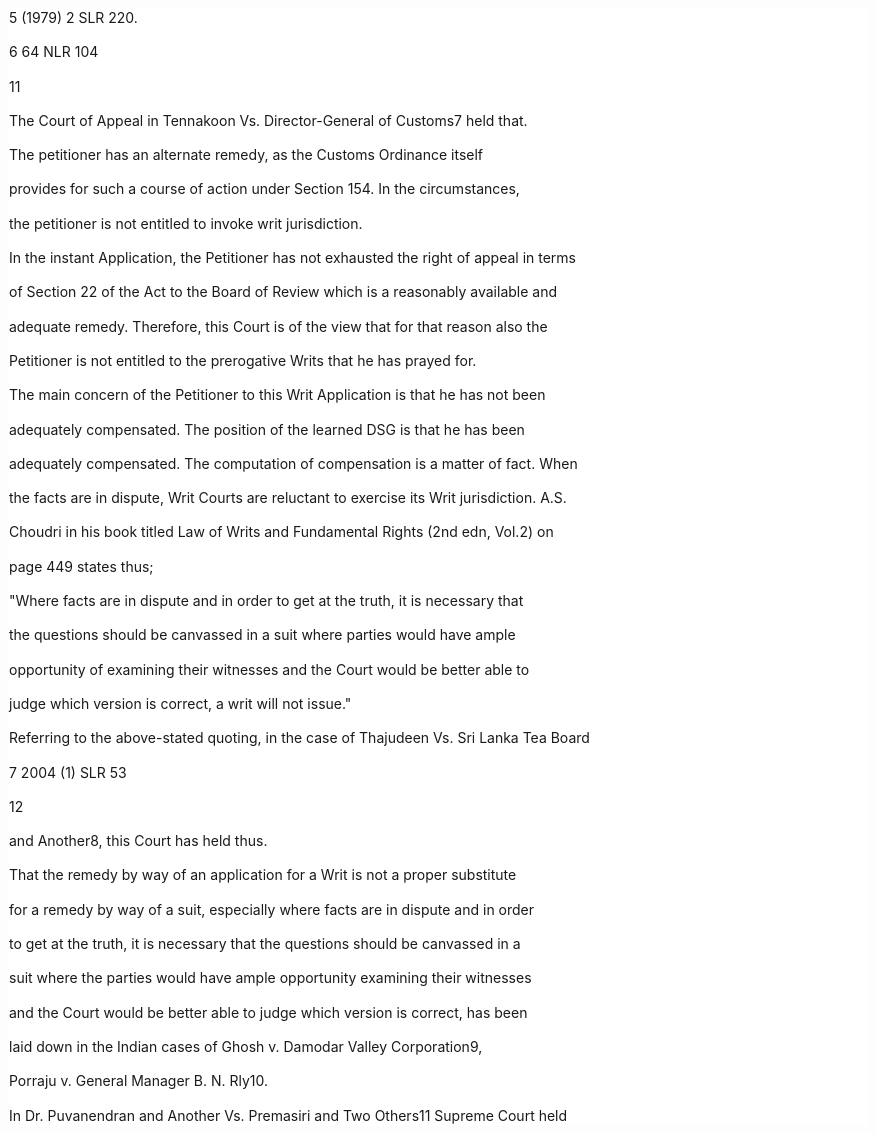 5 (1979) 2 SLR 220.

6 64 NLR 104

11

The Court of Appeal in Tennakoon Vs. Director-General of Customs7 held that.

The petitioner has an alternate remedy, as the Customs Ordinance itself

provides for such a course of action under Section 154. In the circumstances,

the petitioner is not entitled to invoke writ jurisdiction.

In the instant Application, the Petitioner has not exhausted the right of appeal in terms

of Section 22 of the Act to the Board of Review which is a reasonably available and

adequate remedy. Therefore, this Court is of the view that for that reason also the

Petitioner is not entitled to the prerogative Writs that he has prayed for.

The main concern of the Petitioner to this Writ Application is that he has not been

adequately compensated. The position of the learned DSG is that he has been

adequately compensated. The computation of compensation is a matter of fact. When

the facts are in dispute, Writ Courts are reluctant to exercise its Writ jurisdiction. A.S.

Choudri in his book titled Law of Writs and Fundamental Rights (2nd edn, Vol.2) on

page 449 states thus;

"Where facts are in dispute and in order to get at the truth, it is necessary that

the questions should be canvassed in a suit where parties would have ample

opportunity of examining their witnesses and the Court would be better able to

judge which version is correct, a writ will not issue."

Referring to the above-stated quoting, in the case of Thajudeen Vs. Sri Lanka Tea Board

7 2004 (1) SLR 53

12

and Another8, this Court has held thus.

That the remedy by way of an application for a Writ is not a proper substitute

for a remedy by way of a suit, especially where facts are in dispute and in order

to get at the truth, it is necessary that the questions should be canvassed in a

suit where the parties would have ample opportunity examining their witnesses

and the Court would be better able to judge which version is correct, has been

laid down in the Indian cases of Ghosh v. Damodar Valley Corporation9,

Porraju v. General Manager B. N. Rly10.

In Dr. Puvanendran and Another Vs. Premasiri and Two Others11 Supreme Court held
